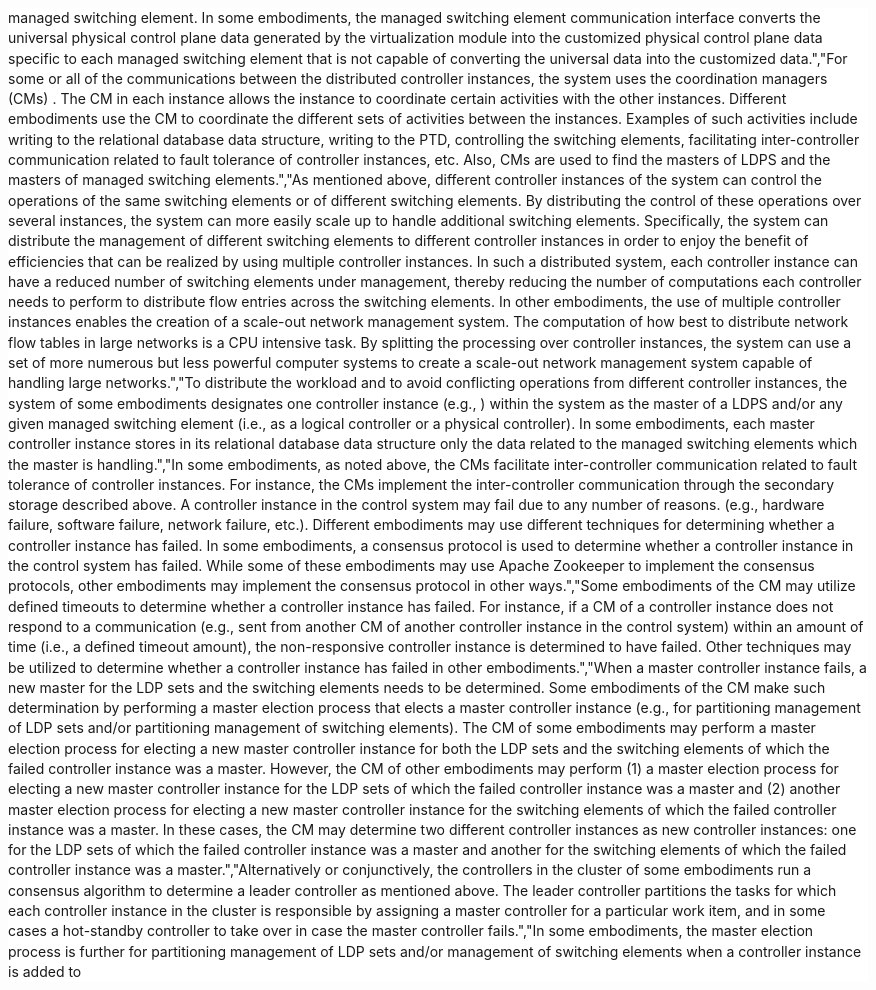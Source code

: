managed switching element. In some embodiments, the managed switching element communication interface converts the universal physical control plane data generated by the virtualization module  into the customized physical control plane data specific to each managed switching element that is not capable of converting the universal data into the customized data.","For some or all of the communications between the distributed controller instances, the system  uses the coordination managers (CMs) . The CM  in each instance allows the instance to coordinate certain activities with the other instances. Different embodiments use the CM to coordinate the different sets of activities between the instances. Examples of such activities include writing to the relational database data structure, writing to the PTD, controlling the switching elements, facilitating inter-controller communication related to fault tolerance of controller instances, etc. Also, CMs are used to find the masters of LDPS and the masters of managed switching elements.","As mentioned above, different controller instances of the system  can control the operations of the same switching elements or of different switching elements. By distributing the control of these operations over several instances, the system can more easily scale up to handle additional switching elements. Specifically, the system can distribute the management of different switching elements to different controller instances in order to enjoy the benefit of efficiencies that can be realized by using multiple controller instances. In such a distributed system, each controller instance can have a reduced number of switching elements under management, thereby reducing the number of computations each controller needs to perform to distribute flow entries across the switching elements. In other embodiments, the use of multiple controller instances enables the creation of a scale-out network management system. The computation of how best to distribute network flow tables in large networks is a CPU intensive task. By splitting the processing over controller instances, the system  can use a set of more numerous but less powerful computer systems to create a scale-out network management system capable of handling large networks.","To distribute the workload and to avoid conflicting operations from different controller instances, the system  of some embodiments designates one controller instance (e.g., ) within the system  as the master of a LDPS and\/or any given managed switching element (i.e., as a logical controller or a physical controller). In some embodiments, each master controller instance stores in its relational database data structure only the data related to the managed switching elements which the master is handling.","In some embodiments, as noted above, the CMs facilitate inter-controller communication related to fault tolerance of controller instances. For instance, the CMs implement the inter-controller communication through the secondary storage described above. A controller instance in the control system may fail due to any number of reasons. (e.g., hardware failure, software failure, network failure, etc.). Different embodiments may use different techniques for determining whether a controller instance has failed. In some embodiments, a consensus protocol is used to determine whether a controller instance in the control system has failed. While some of these embodiments may use Apache Zookeeper to implement the consensus protocols, other embodiments may implement the consensus protocol in other ways.","Some embodiments of the CM  may utilize defined timeouts to determine whether a controller instance has failed. For instance, if a CM of a controller instance does not respond to a communication (e.g., sent from another CM of another controller instance in the control system) within an amount of time (i.e., a defined timeout amount), the non-responsive controller instance is determined to have failed. Other techniques may be utilized to determine whether a controller instance has failed in other embodiments.","When a master controller instance fails, a new master for the LDP sets and the switching elements needs to be determined. Some embodiments of the CM  make such determination by performing a master election process that elects a master controller instance (e.g., for partitioning management of LDP sets and\/or partitioning management of switching elements). The CM  of some embodiments may perform a master election process for electing a new master controller instance for both the LDP sets and the switching elements of which the failed controller instance was a master. However, the CM  of other embodiments may perform (1) a master election process for electing a new master controller instance for the LDP sets of which the failed controller instance was a master and (2) another master election process for electing a new master controller instance for the switching elements of which the failed controller instance was a master. In these cases, the CM  may determine two different controller instances as new controller instances: one for the LDP sets of which the failed controller instance was a master and another for the switching elements of which the failed controller instance was a master.","Alternatively or conjunctively, the controllers in the cluster of some embodiments run a consensus algorithm to determine a leader controller as mentioned above. The leader controller partitions the tasks for which each controller instance in the cluster is responsible by assigning a master controller for a particular work item, and in some cases a hot-standby controller to take over in case the master controller fails.","In some embodiments, the master election process is further for partitioning management of LDP sets and\/or management of switching elements when a controller instance is added to